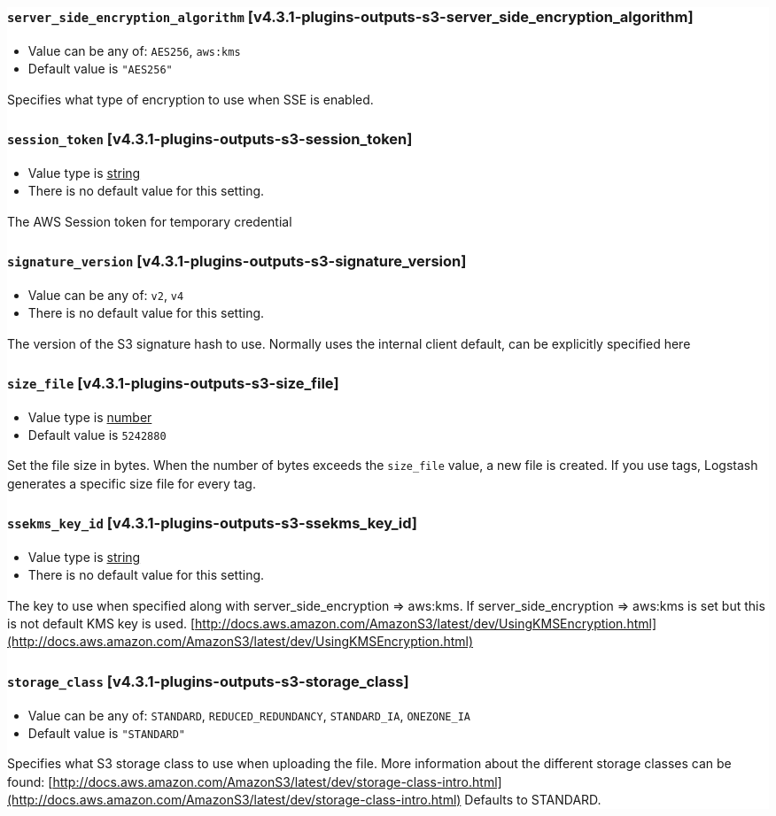 ### `server_side_encryption_algorithm` [v4.3.1-plugins-outputs-s3-server_side_encryption_algorithm]

* Value can be any of: `AES256`, `aws:kms`
* Default value is `"AES256"`

Specifies what type of encryption to use when SSE is enabled.


### `session_token` [v4.3.1-plugins-outputs-s3-session_token]

* Value type is [string](logstash://reference/configuration-file-structure.md#string)
* There is no default value for this setting.

The AWS Session token for temporary credential


### `signature_version` [v4.3.1-plugins-outputs-s3-signature_version]

* Value can be any of: `v2`, `v4`
* There is no default value for this setting.

The version of the S3 signature hash to use. Normally uses the internal client default, can be explicitly specified here


### `size_file` [v4.3.1-plugins-outputs-s3-size_file]

* Value type is [number](logstash://reference/configuration-file-structure.md#number)
* Default value is `5242880`

Set the file size in bytes. When the number of bytes exceeds the `size_file` value, a new file is created. If you use tags, Logstash generates a specific size file for every tag.


### `ssekms_key_id` [v4.3.1-plugins-outputs-s3-ssekms_key_id]

* Value type is [string](logstash://reference/configuration-file-structure.md#string)
* There is no default value for this setting.

The key to use when specified along with server_side_encryption ⇒ aws:kms. If server_side_encryption ⇒ aws:kms is set but this is not default KMS key is used. [http://docs.aws.amazon.com/AmazonS3/latest/dev/UsingKMSEncryption.html](http://docs.aws.amazon.com/AmazonS3/latest/dev/UsingKMSEncryption.html)


### `storage_class` [v4.3.1-plugins-outputs-s3-storage_class]

* Value can be any of: `STANDARD`, `REDUCED_REDUNDANCY`, `STANDARD_IA`, `ONEZONE_IA`
* Default value is `"STANDARD"`

Specifies what S3 storage class to use when uploading the file. More information about the different storage classes can be found: [http://docs.aws.amazon.com/AmazonS3/latest/dev/storage-class-intro.html](http://docs.aws.amazon.com/AmazonS3/latest/dev/storage-class-intro.html) Defaults to STANDARD.
